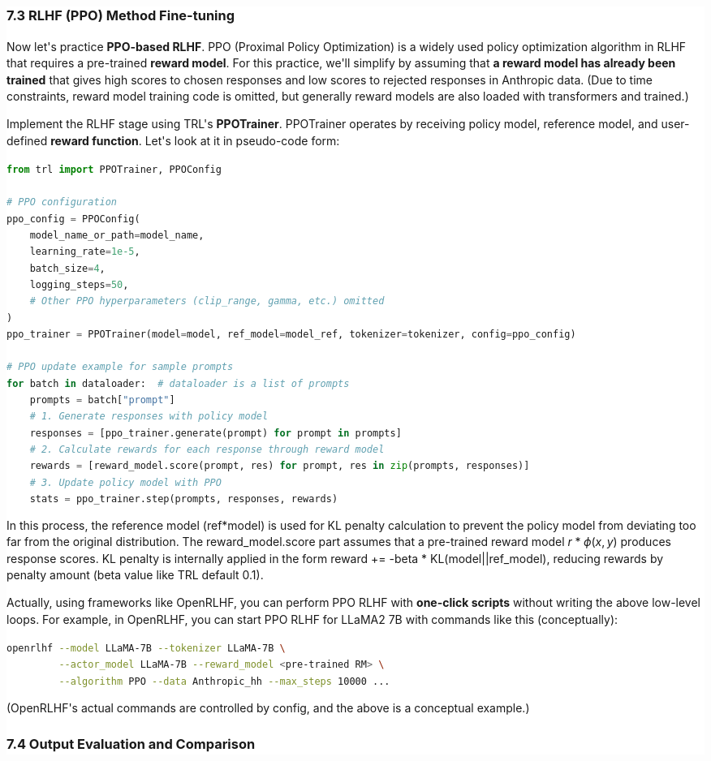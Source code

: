 ### 7.3 RLHF (PPO) Method Fine-tuning

Now let's practice **PPO-based RLHF**. PPO (Proximal Policy Optimization) is a widely used policy optimization algorithm in RLHF that requires a pre-trained **reward model**. For this practice, we'll simplify by assuming that **a reward model has already been trained** that gives high scores to chosen responses and low scores to rejected responses in Anthropic data. (Due to time constraints, reward model training code is omitted, but generally reward models are also loaded with transformers and trained.)

Implement the RLHF stage using TRL's **PPOTrainer**. PPOTrainer operates by receiving policy model, reference model, and user-defined **reward function**. Let's look at it in pseudo-code form:

```python
from trl import PPOTrainer, PPOConfig

# PPO configuration
ppo_config = PPOConfig(
    model_name_or_path=model_name,
    learning_rate=1e-5,
    batch_size=4,
    logging_steps=50,
    # Other PPO hyperparameters (clip_range, gamma, etc.) omitted
)
ppo_trainer = PPOTrainer(model=model, ref_model=model_ref, tokenizer=tokenizer, config=ppo_config)

# PPO update example for sample prompts
for batch in dataloader:  # dataloader is a list of prompts
    prompts = batch["prompt"]
    # 1. Generate responses with policy model
    responses = [ppo_trainer.generate(prompt) for prompt in prompts]
    # 2. Calculate rewards for each response through reward model
    rewards = [reward_model.score(prompt, res) for prompt, res in zip(prompts, responses)]
    # 3. Update policy model with PPO
    stats = ppo_trainer.step(prompts, responses, rewards)
```

In this process, the reference model (ref*model) is used for KL penalty calculation to prevent the policy model from deviating too far from the original distribution. The reward_model.score part assumes that a pre-trained reward model $r*\phi(x,y)$ produces response scores. KL penalty is internally applied in the form reward += -beta \* KL(model||ref_model), reducing rewards by penalty amount (beta value like TRL default 0.1).

Actually, using frameworks like OpenRLHF, you can perform PPO RLHF with **one-click scripts** without writing the above low-level loops. For example, in OpenRLHF, you can start PPO RLHF for LLaMA2 7B with commands like this (conceptually):

```bash
openrlhf --model LLaMA-7B --tokenizer LLaMA-7B \
         --actor_model LLaMA-7B --reward_model <pre-trained RM> \
         --algorithm PPO --data Anthropic_hh --max_steps 10000 ...
```

(OpenRLHF's actual commands are controlled by config, and the above is a conceptual example.)

### 7.4 Output Evaluation and Comparison
